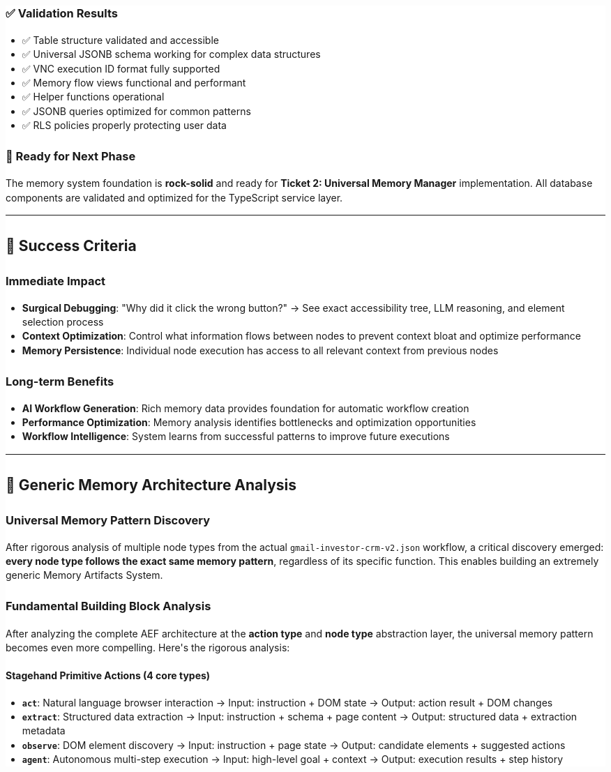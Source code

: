 ### **✅ Validation Results**
- ✅ Table structure validated and accessible
- ✅ Universal JSONB schema working for complex data structures
- ✅ VNC execution ID format fully supported
- ✅ Memory flow views functional and performant
- ✅ Helper functions operational
- ✅ JSONB queries optimized for common patterns
- ✅ RLS policies properly protecting user data

### **🚀 Ready for Next Phase**
The memory system foundation is **rock-solid** and ready for **Ticket 2: Universal Memory Manager** implementation. All database components are validated and optimized for the TypeScript service layer.

---

## 🎯 Success Criteria

### **Immediate Impact**
- **Surgical Debugging**: "Why did it click the wrong button?" → See exact accessibility tree, LLM reasoning, and element selection process
- **Context Optimization**: Control what information flows between nodes to prevent context bloat and optimize performance
- **Memory Persistence**: Individual node execution has access to all relevant context from previous nodes

### **Long-term Benefits**
- **AI Workflow Generation**: Rich memory data provides foundation for automatic workflow creation
- **Performance Optimization**: Memory analysis identifies bottlenecks and optimization opportunities
- **Workflow Intelligence**: System learns from successful patterns to improve future executions

---

## 🔬 Generic Memory Architecture Analysis

### Universal Memory Pattern Discovery

After rigorous analysis of multiple node types from the actual `gmail-investor-crm-v2.json` workflow, a critical discovery emerged: **every node type follows the exact same memory pattern**, regardless of its specific function. This enables building an extremely generic Memory Artifacts System.

### Fundamental Building Block Analysis

After analyzing the complete AEF architecture at the **action type** and **node type** abstraction layer, the universal memory pattern becomes even more compelling. Here's the rigorous analysis:

#### **Stagehand Primitive Actions** (4 core types)
- **`act`**: Natural language browser interaction → Input: instruction + DOM state → Output: action result + DOM changes
- **`extract`**: Structured data extraction → Input: instruction + schema + page content → Output: structured data + extraction metadata  
- **`observe`**: DOM element discovery → Input: instruction + page state → Output: candidate elements + suggested actions
- **`agent`**: Autonomous multi-step execution → Input: high-level goal + context → Output: execution results + step history
